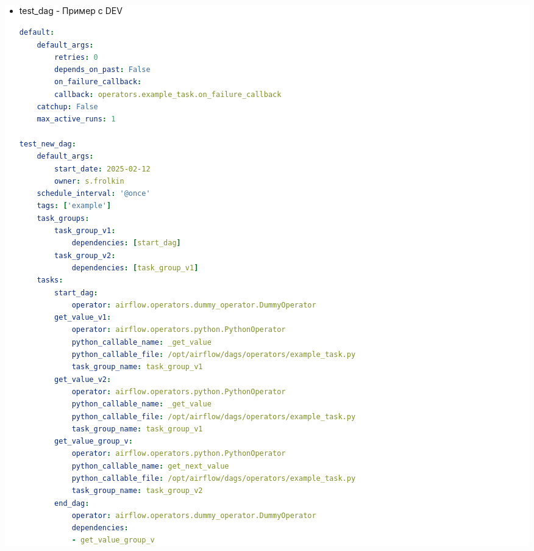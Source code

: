 - test_dag  - Пример с DEV
    ```yaml
    default:
        default_args:
            retries: 0
            depends_on_past: False
            on_failure_callback: 
            callback: operators.example_task.on_failure_callback
        catchup: False
        max_active_runs: 1  
    
    test_new_dag:
        default_args:
            start_date: 2025-02-12
            owner: s.frolkin
        schedule_interval: '@once'
        tags: ['example']
        task_groups:
            task_group_v1:
                dependencies: [start_dag]
            task_group_v2:
                dependencies: [task_group_v1]
        tasks:
            start_dag:
                operator: airflow.operators.dummy_operator.DummyOperator
            get_value_v1: 
                operator: airflow.operators.python.PythonOperator
                python_callable_name: _get_value
                python_callable_file: /opt/airflow/dags/operators/example_task.py
                task_group_name: task_group_v1
            get_value_v2:
                operator: airflow.operators.python.PythonOperator
                python_callable_name: _get_value
                python_callable_file: /opt/airflow/dags/operators/example_task.py
                task_group_name: task_group_v1
            get_value_group_v:
                operator: airflow.operators.python.PythonOperator
                python_callable_name: get_next_value
                python_callable_file: /opt/airflow/dags/operators/example_task.py
                task_group_name: task_group_v2
            end_dag:
                operator: airflow.operators.dummy_operator.DummyOperator
                dependencies:
                - get_value_group_v
    ```











